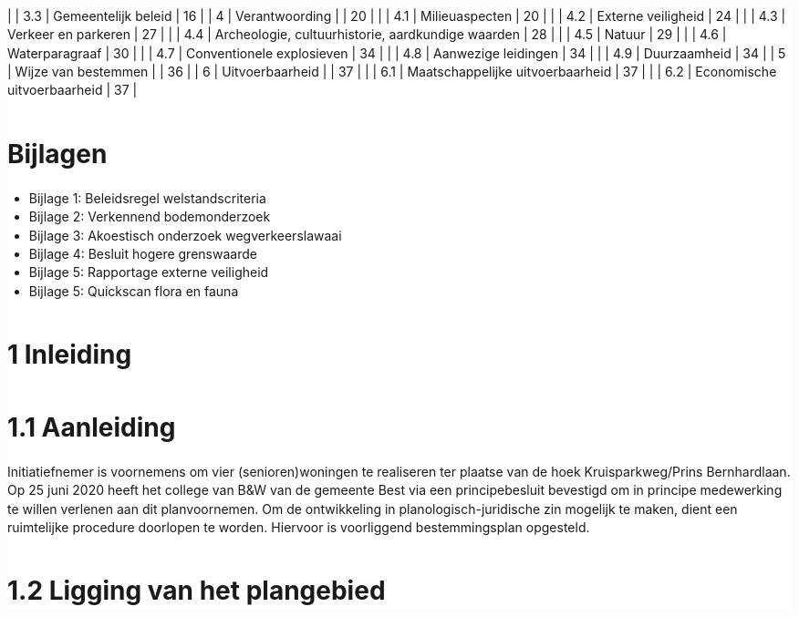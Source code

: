 |   | 3.3                                 | Gemeentelijk beleid                               | 16 |
| 4 | Verantwoording                      |                                                   | 20 |
|   | 4.1                                 | Milieuaspecten                                    | 20 |
|   | 4.2                                 | Externe veiligheid                                | 24 |
|   | 4.3                                 | Verkeer en parkeren                               | 27 |
|   | 4.4                                 | Archeologie, cultuurhistorie, aardkundige waarden | 28 |
|   | 4.5                                 | Natuur                                            | 29 |
|   | 4.6                                 | Waterparagraaf                                    | 30 |
|   | 4.7                                 | Conventionele explosieven                         | 34 |
|   | 4.8                                 | Aanwezige leidingen                               | 34 |
|   | 4.9                                 | Duurzaamheid                                      | 34 |
| 5 | Wijze van bestemmen                 |                                                   | 36 |
| 6 | Uitvoerbaarheid                     |                                                   | 37 |
|   | 6.1                                 | Maatschappelijke uitvoerbaarheid                  | 37 |
|   | 6.2                                 | Economische uitvoerbaarheid                       | 37 |

# Bijlagen

- Bijlage 1: Beleidsregel welstandscriteria
- Bijlage 2: Verkennend bodemonderzoek
- Bijlage 3: Akoestisch onderzoek wegverkeerslawaai
- Bijlage 4: Besluit hogere grenswaarde
- Bijlage 5: Rapportage externe veiligheid
- Bijlage 5: Quickscan flora en fauna

# 1 Inleiding

# 1.1 Aanleiding

Initiatiefnemer is voornemens om vier (senioren)woningen te realiseren ter plaatse van de hoek Kruisparkweg/Prins Bernhardlaan. Op 25 juni 2020 heeft het college van B&W van de gemeente Best via een principebesluit bevestigd om in principe medewerking te willen verlenen aan dit planvoornemen. Om de ontwikkeling in planologisch-juridische zin mogelijk te maken, dient een ruimtelijke procedure doorlopen te worden. Hiervoor is voorliggend bestemmingsplan opgesteld.

# 1.2 Ligging van het plangebied
